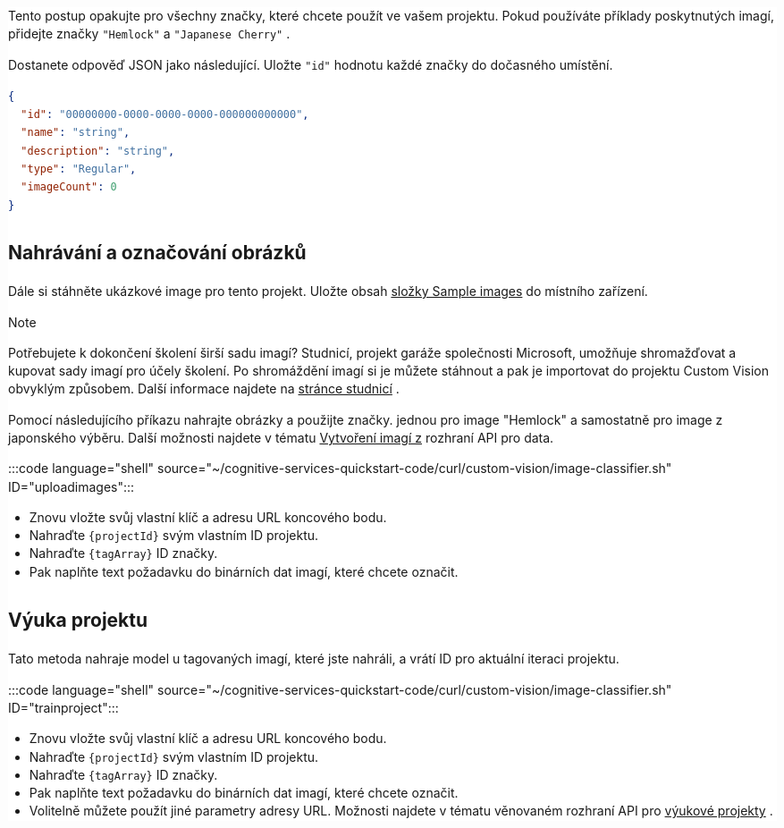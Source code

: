 Tento postup opakujte pro všechny značky, které chcete použít ve vašem projektu. Pokud používáte příklady poskytnutých imagí, přidejte značky `"Hemlock"` a `"Japanese Cherry"` .

Dostanete odpověď JSON jako následující. Uložte `"id"` hodnotu každé značky do dočasného umístění.

```json
{
  "id": "00000000-0000-0000-0000-000000000000",
  "name": "string",
  "description": "string",
  "type": "Regular",
  "imageCount": 0
}
```

## <a name="upload-and-tag-images"></a>Nahrávání a označování obrázků

Dále si stáhněte ukázkové image pro tento projekt. Uložte obsah [složky Sample images](https://github.com/Azure-Samples/cognitive-services-sample-data-files/tree/master/CustomVision/ImageClassification/Images) do místního zařízení.

> [!NOTE]
> Potřebujete k dokončení školení širší sadu imagí? Studnicí, projekt garáže společnosti Microsoft, umožňuje shromažďovat a kupovat sady imagí pro účely školení. Po shromáždění imagí si je můžete stáhnout a pak je importovat do projektu Custom Vision obvyklým způsobem. Další informace najdete na [stránce studnicí](https://www.microsoft.com/ai/trove?activetab=pivot1:primaryr3) .

Pomocí následujícího příkazu nahrajte obrázky a použijte značky. jednou pro image "Hemlock" a samostatně pro image z japonského výběru. Další možnosti najdete v tématu [Vytvoření imagí z](https://southcentralus.dev.cognitive.microsoft.com/docs/services/Custom_Vision_Training_3.3/operations/5eb0bcc6548b571998fddeb5) rozhraní API pro data.

:::code language="shell" source="~/cognitive-services-quickstart-code/curl/custom-vision/image-classifier.sh" ID="uploadimages":::

* Znovu vložte svůj vlastní klíč a adresu URL koncového bodu.
* Nahraďte `{projectId}` svým vlastním ID projektu.
* Nahraďte `{tagArray}` ID značky.
* Pak naplňte text požadavku do binárních dat imagí, které chcete označit.

## <a name="train-the-project"></a>Výuka projektu

Tato metoda nahraje model u tagovaných imagí, které jste nahráli, a vrátí ID pro aktuální iteraci projektu.

:::code language="shell" source="~/cognitive-services-quickstart-code/curl/custom-vision/image-classifier.sh" ID="trainproject":::

* Znovu vložte svůj vlastní klíč a adresu URL koncového bodu.
* Nahraďte `{projectId}` svým vlastním ID projektu.
* Nahraďte `{tagArray}` ID značky.
* Pak naplňte text požadavku do binárních dat imagí, které chcete označit.
* Volitelně můžete použít jiné parametry adresy URL. Možnosti najdete v tématu věnovaném rozhraní API pro [výukové projekty](https://southcentralus.dev.cognitive.microsoft.com/docs/services/Custom_Vision_Training_3.3/operations/5eb0bcc7548b571998fddee1) .
